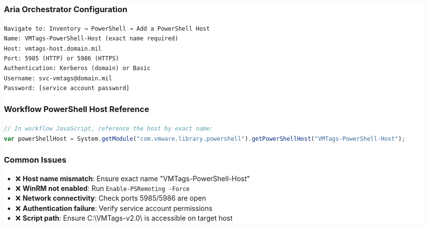 ### Aria Orchestrator Configuration
```
Navigate to: Inventory → PowerShell → Add a PowerShell Host
Name: VMTags-PowerShell-Host (exact name required)
Host: vmtags-host.domain.mil
Port: 5985 (HTTP) or 5986 (HTTPS)
Authentication: Kerberos (domain) or Basic
Username: svc-vmtags@domain.mil
Password: [service account password]
```

### Workflow PowerShell Host Reference
```javascript
// In workflow JavaScript, reference the host by exact name:
var powerShellHost = System.getModule("com.vmware.library.powershell").getPowerShellHost("VMTags-PowerShell-Host");
```

### Common Issues
- ❌ **Host name mismatch**: Ensure exact name "VMTags-PowerShell-Host"
- ❌ **WinRM not enabled**: Run `Enable-PSRemoting -Force`
- ❌ **Network connectivity**: Check ports 5985/5986 are open
- ❌ **Authentication failure**: Verify service account permissions
- ❌ **Script path**: Ensure C:\VMTags-v2.0\ is accessible on target host
